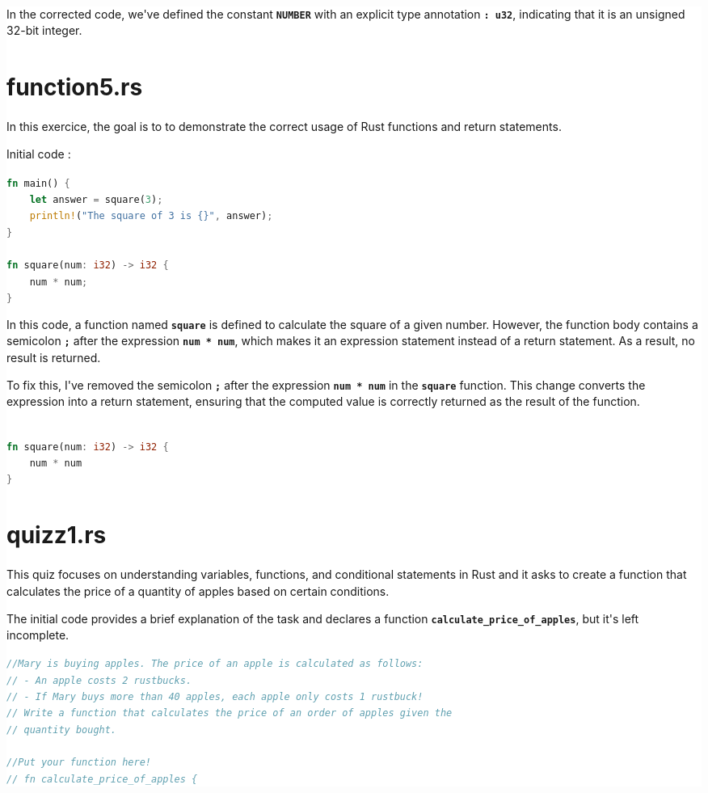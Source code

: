 In the corrected code, we've defined the constant **`NUMBER`** with an explicit type annotation **`: u32`**, indicating that it is an unsigned 32-bit integer.

# function5.rs

In this exercice, the goal is to to demonstrate the correct usage of Rust functions and return statements.

Initial code : 

```rust
fn main() {
    let answer = square(3);
    println!("The square of 3 is {}", answer);
}

fn square(num: i32) -> i32 {
    num * num;
}
```

In this code, a function named **`square`** is defined to calculate the square of a given number. However, the function body contains a semicolon **`;`** after the expression **`num * num`**, which makes it an expression statement instead of a return statement. As a result, no result is returned.

To fix this, I've removed the semicolon **`;`** after the expression **`num * num`** in the **`square`** function. This change converts the expression into a return statement, ensuring that the computed value is correctly returned as the result of the function. 

```rust

fn square(num: i32) -> i32 {
    num * num
}
```

# quizz1.rs

This quiz focuses on understanding variables, functions, and conditional statements in Rust and it asks to create a function that calculates the price of a quantity of apples based on certain conditions.

The initial code provides a brief explanation of the task and declares a function **`calculate_price_of_apples`**, but it's left incomplete.

```rust
//Mary is buying apples. The price of an apple is calculated as follows:
// - An apple costs 2 rustbucks.
// - If Mary buys more than 40 apples, each apple only costs 1 rustbuck!
// Write a function that calculates the price of an order of apples given the
// quantity bought. 

//Put your function here!
// fn calculate_price_of_apples {
```
